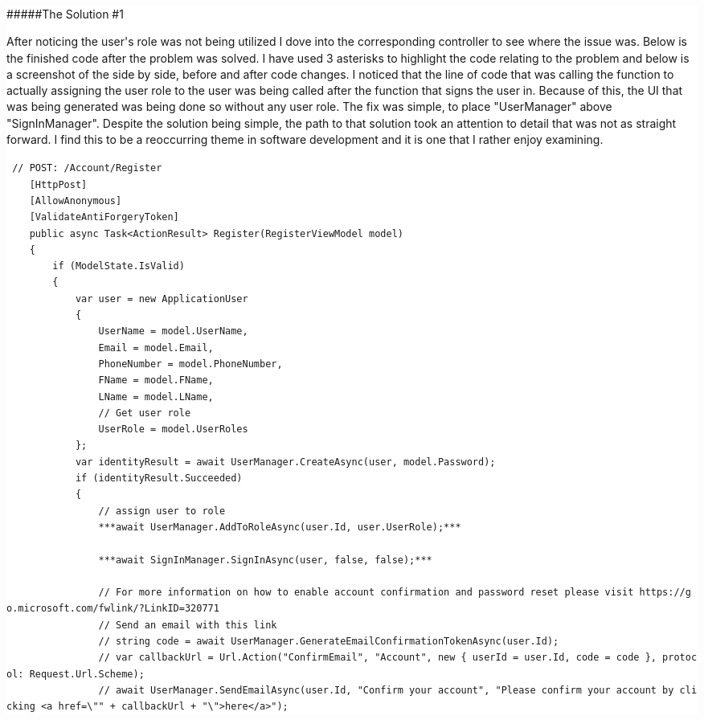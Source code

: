 #####The Solution #1

After noticing the user's role was not being utilized I dove into the corresponding controller to see where the issue was.
Below is the finished code after the problem was solved. I have used 3 asterisks to highlight the code relating to the 
problem and below is a screenshot of the side by side, before and after code changes. I noticed that the line of code 
that was calling the function to actually assigning the user role to the user was being called after the function that
signs the user in. Because of this, the UI that was being generated was being done so without any user role. The fix
was simple, to place "UserManager" above "SignInManager". Despite the solution being simple, the path to that solution
took an attention to detail that was not as straight forward. I find this to be a reoccurring theme in software development
and it is one that I rather enjoy examining.

     // POST: /Account/Register
        [HttpPost]
        [AllowAnonymous]
        [ValidateAntiForgeryToken]
        public async Task<ActionResult> Register(RegisterViewModel model)
        {
            if (ModelState.IsValid)
            {
                var user = new ApplicationUser
                {
                    UserName = model.UserName,
                    Email = model.Email,
                    PhoneNumber = model.PhoneNumber,
                    FName = model.FName,
                    LName = model.LName,
                    // Get user role
                    UserRole = model.UserRoles
                };
                var identityResult = await UserManager.CreateAsync(user, model.Password);
                if (identityResult.Succeeded)
                {
                    // assign user to role
                    ***await UserManager.AddToRoleAsync(user.Id, user.UserRole);***

                    ***await SignInManager.SignInAsync(user, false, false);***

                    // For more information on how to enable account confirmation and password reset please visit https://go.microsoft.com/fwlink/?LinkID=320771
                    // Send an email with this link
                    // string code = await UserManager.GenerateEmailConfirmationTokenAsync(user.Id);
                    // var callbackUrl = Url.Action("ConfirmEmail", "Account", new { userId = user.Id, code = code }, protocol: Request.Url.Scheme);
                    // await UserManager.SendEmailAsync(user.Id, "Confirm your account", "Please confirm your account by clicking <a href=\"" + callbackUrl + "\">here</a>");
